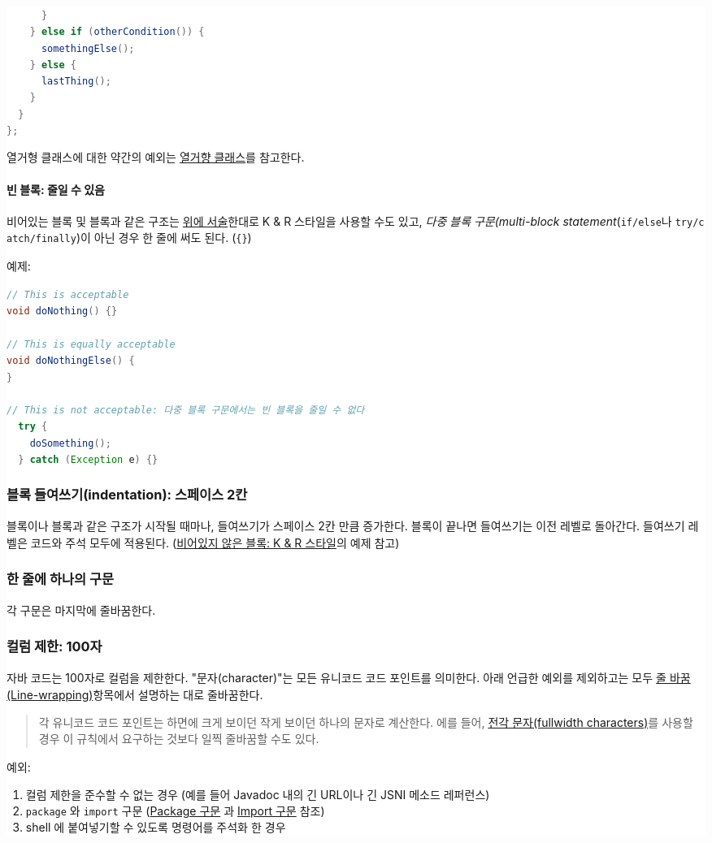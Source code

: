 ```java
      }
    } else if (otherCondition()) {
      somethingElse();
    } else {
      lastThing();
    }
  }
};
```

열거형 클래스에 대한 약간의 예외는 [열거향 클래스](#열거형-클래스)를 참고한다.

#### 빈 블록: 줄일 수 있음

비어있는 블록 및 블록과 같은 구조는 [위에 서술](#비어있지-않은-블록-k--r-스타일)한대로 K & R 스타일을 사용할 수도 있고, *다중 블록 구문(multi-block statement*(`if/else`나 `try/catch/finally`)이 아닌 경우 한 줄에 써도 된다. (`{}`)

예제:
```java
// This is acceptable
void doNothing() {}

// This is equally acceptable
void doNothingElse() {
}

// This is not acceptable: 다중 블록 구문에서는 빈 블록을 줄일 수 없다
  try {
    doSomething();
  } catch (Exception e) {}
```

### 블록 들여쓰기(indentation): 스페이스 2칸

블록이나 블록과 같은 구조가 시작될 때마나, 들여쓰기가 스페이스 2칸 만큼 증가한다. 블록이 끝나면 들여쓰기는 이전 레벨로 돌아간다. 들여쓰기 레벨은 코드와 주석 모두에 적용된다. ([비어있지 않은 블록: K & R 스타일](#비어있지-않은-블록-k--r-스타일)의 예제 참고)

### 한 줄에 하나의 구문

각 구문은 마지막에 줄바꿈한다.

### 컬럼 제한: 100자

자바 코드는 100자로 컬럼을 제한한다. "문자(character)"는 모든 유니코드 코드 포인트를 의미한다. 아래 언급한 예외를 제외하고는 모두 [줄 바꿈(Line-wrapping)](#줄-바꿈)항목에서 설명하는 대로 줄바꿈한다.

> 각 유니코드 코드 포인트는 하면에 크게 보이던 작게 보이던 하나의 문자로 계산한다. 에를 들어, [전각 문자(fullwidth characters)](https://en.wikipedia.org/wiki/Halfwidth_and_fullwidth_forms)를 사용할 경우 이 규칙에서 요구하는 것보다 일찍 줄바꿈할 수도 있다.

예외:
1. 컬럼 제한을 준수할 수 없는 경우 (예를 들어 Javadoc 내의 긴 URL이나 긴 JSNI 메소드 레퍼런스)
2. `package` 와 `import` 구문 ([Package 구문](#package-구문) 과 [Import 구문](#import-구문) 참조)
3. shell 에 붙여넣기할 수 있도록 명령어를 주석화 한 경우
